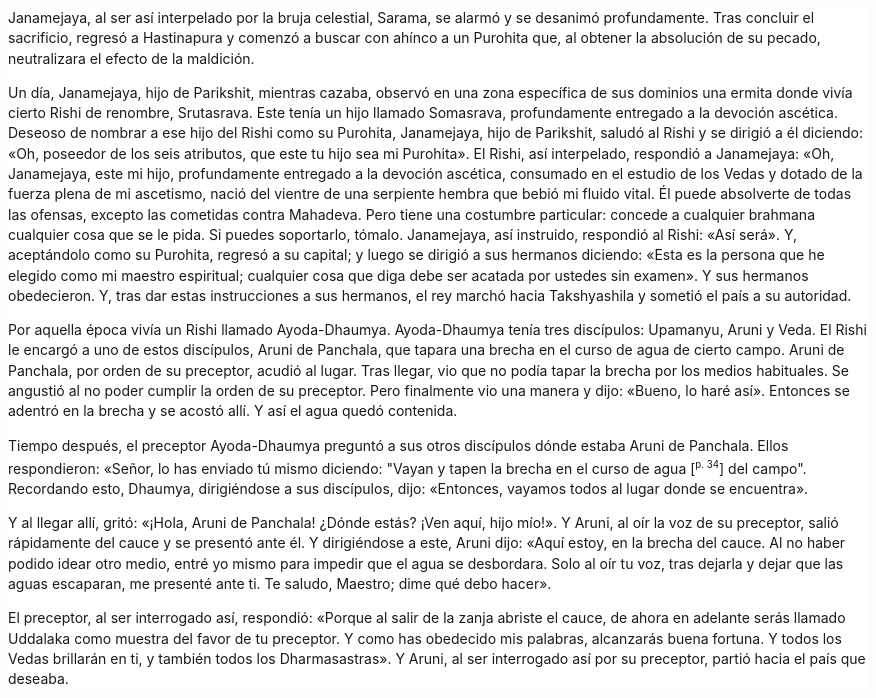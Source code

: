 Janamejaya, al ser así interpelado por la bruja celestial, Sarama, se alarmó y se desanimó profundamente. Tras concluir el sacrificio, regresó a Hastinapura y comenzó a buscar con ahínco a un Purohita que, al obtener la absolución de su pecado, neutralizara el efecto de la maldición.

Un día, Janamejaya, hijo de Parikshit, mientras cazaba, observó en una zona específica de sus dominios una ermita donde vivía cierto Rishi de renombre, Srutasrava. Este tenía un hijo llamado Somasrava, profundamente entregado a la devoción ascética. Deseoso de nombrar a ese hijo del Rishi como su Purohita, Janamejaya, hijo de Parikshit, saludó al Rishi y se dirigió a él diciendo: «Oh, poseedor de los seis atributos, que este tu hijo sea mi Purohita». El Rishi, así interpelado, respondió a Janamejaya: «Oh, Janamejaya, este mi hijo, profundamente entregado a la devoción ascética, consumado en el estudio de los Vedas y dotado de la fuerza plena de mi ascetismo, nació del vientre de una serpiente hembra que bebió mi fluido vital. Él puede absolverte de todas las ofensas, excepto las cometidas contra Mahadeva. Pero tiene una costumbre particular: concede a cualquier brahmana cualquier cosa que se le pida. Si puedes soportarlo, tómalo. Janamejaya, así instruido, respondió al Rishi: «Así será». Y, aceptándolo como su Purohita, regresó a su capital; y luego se dirigió a sus hermanos diciendo: «Esta es la persona que he elegido como mi maestro espiritual; cualquier cosa que diga debe ser acatada por ustedes sin examen». Y sus hermanos obedecieron. Y, tras dar estas instrucciones a sus hermanos, el rey marchó hacia Takshyashila y sometió el país a su autoridad.

Por aquella época vivía un Rishi llamado Ayoda-Dhaumya. Ayoda-Dhaumya tenía tres discípulos: Upamanyu, Aruni y Veda. El Rishi le encargó a uno de estos discípulos, Aruni de Panchala, que tapara una brecha en el curso de agua de cierto campo. Aruni de Panchala, por orden de su preceptor, acudió al lugar. Tras llegar, vio que no podía tapar la brecha por los medios habituales. Se angustió al no poder cumplir la orden de su preceptor. Pero finalmente vio una manera y dijo: «Bueno, lo haré así». Entonces se adentró en la brecha y se acostó allí. Y así el agua quedó contenida.

Tiempo después, el preceptor Ayoda-Dhaumya preguntó a sus otros discípulos dónde estaba Aruni de Panchala. Ellos respondieron: «Señor, lo has enviado tú mismo diciendo: "Vayan y tapen la brecha en el curso de agua <span id="p34">[<sup><small>p. 34</small></sup>]</span> del campo". Recordando esto, Dhaumya, dirigiéndose a sus discípulos, dijo: «Entonces, vayamos todos al lugar donde se encuentra».

Y al llegar allí, gritó: «¡Hola, Aruni de Panchala! ¿Dónde estás? ¡Ven aquí, hijo mío!». Y Aruni, al oír la voz de su preceptor, salió rápidamente del cauce y se presentó ante él. Y dirigiéndose a este, Aruni dijo: «Aquí estoy, en la brecha del cauce. Al no haber podido idear otro medio, entré yo mismo para impedir que el agua se desbordara. Solo al oír tu voz, tras dejarla y dejar que las aguas escaparan, me presenté ante ti. Te saludo, Maestro; dime qué debo hacer».

El preceptor, al ser interrogado así, respondió: «Porque al salir de la zanja abriste el cauce, de ahora en adelante serás llamado Uddalaka como muestra del favor de tu preceptor. Y como has obedecido mis palabras, alcanzarás buena fortuna. Y todos los Vedas brillarán en ti, y también todos los Dharmasastras». Y Aruni, al ser interrogado así por su preceptor, partió hacia el país que deseaba.
